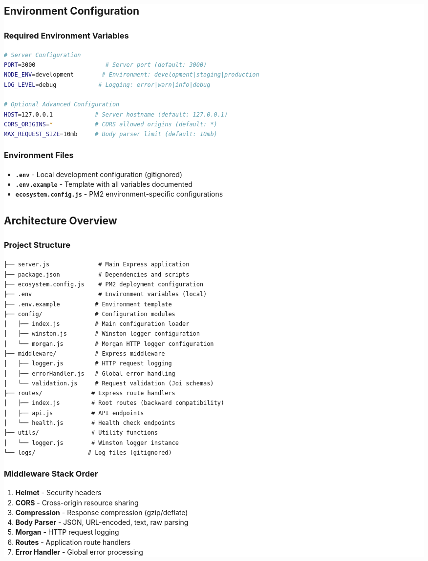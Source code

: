 ## Environment Configuration

### **Required Environment Variables**
```bash
# Server Configuration
PORT=3000                    # Server port (default: 3000)
NODE_ENV=development        # Environment: development|staging|production
LOG_LEVEL=debug            # Logging: error|warn|info|debug

# Optional Advanced Configuration
HOST=127.0.0.1            # Server hostname (default: 127.0.0.1)  
CORS_ORIGINS=*            # CORS allowed origins (default: *)
MAX_REQUEST_SIZE=10mb     # Body parser limit (default: 10mb)
```

### **Environment Files**
- **`.env`** - Local development configuration (gitignored)
- **`.env.example`** - Template with all variables documented
- **`ecosystem.config.js`** - PM2 environment-specific configurations

## Architecture Overview

### **Project Structure**
```
├── server.js              # Main Express application
├── package.json           # Dependencies and scripts
├── ecosystem.config.js    # PM2 deployment configuration
├── .env                   # Environment variables (local)
├── .env.example          # Environment template
├── config/               # Configuration modules
│   ├── index.js          # Main configuration loader
│   ├── winston.js        # Winston logger configuration  
│   └── morgan.js         # Morgan HTTP logger configuration
├── middleware/           # Express middleware
│   ├── logger.js         # HTTP request logging
│   ├── errorHandler.js   # Global error handling
│   └── validation.js     # Request validation (Joi schemas)
├── routes/              # Express route handlers
│   ├── index.js         # Root routes (backward compatibility)
│   ├── api.js           # API endpoints
│   └── health.js        # Health check endpoints
├── utils/               # Utility functions  
│   └── logger.js        # Winston logger instance
└── logs/               # Log files (gitignored)
```

### **Middleware Stack Order**
1. **Helmet** - Security headers
2. **CORS** - Cross-origin resource sharing
3. **Compression** - Response compression (gzip/deflate)
4. **Body Parser** - JSON, URL-encoded, text, raw parsing
5. **Morgan** - HTTP request logging
6. **Routes** - Application route handlers
7. **Error Handler** - Global error processing
